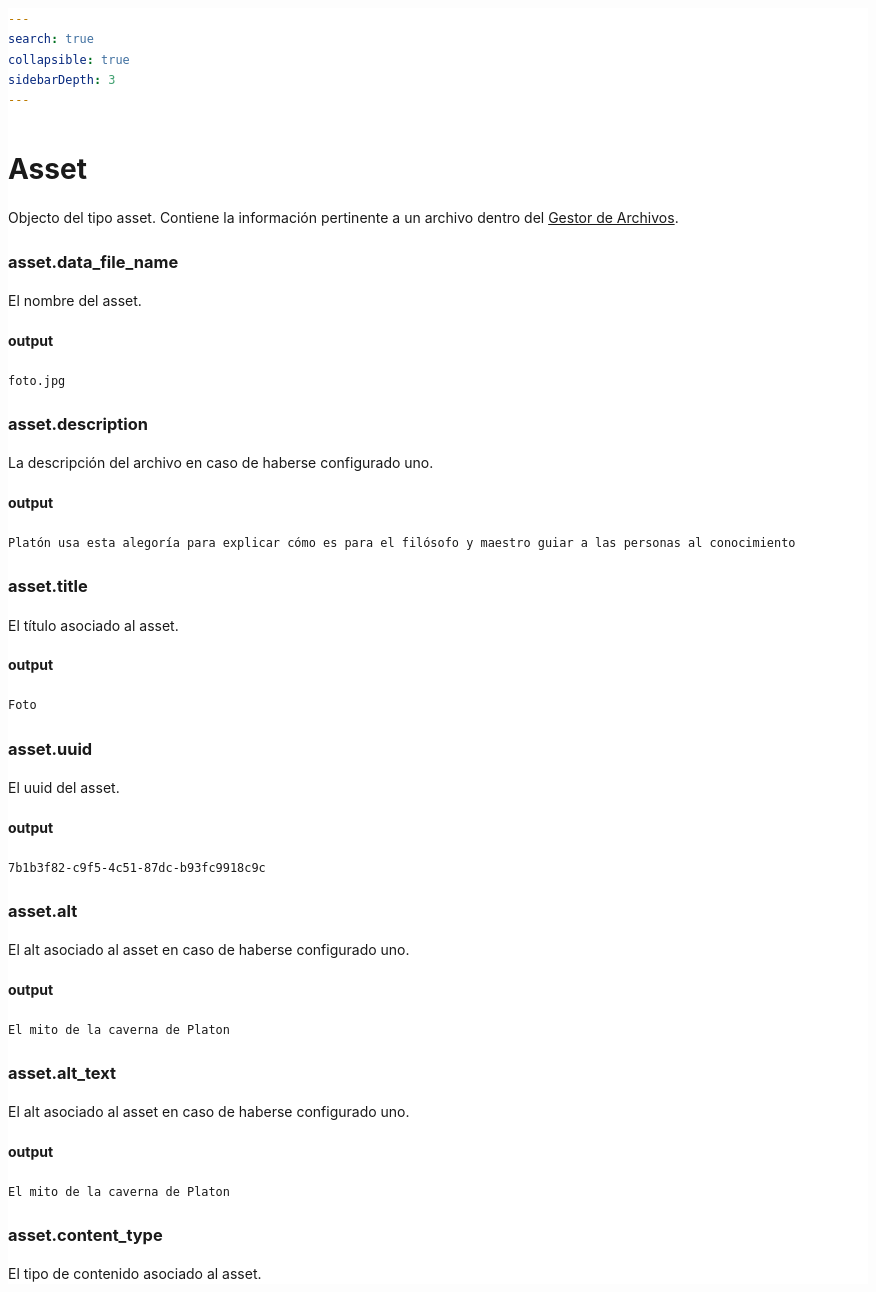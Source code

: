 ```yaml
---
search: true
collapsible: true
sidebarDepth: 3
---
```


# Asset

Objecto del tipo asset. Contiene la información pertinente a un archivo dentro del [Gestor de Archivos](/es/platform/content/asset-manager).

### asset.data_file_name

El nombre del asset.

#### output

```foto.jpg```

### asset.description

La descripción del archivo en caso de haberse configurado uno.

#### output

```Platón usa esta alegoría para explicar cómo es para el filósofo y maestro guiar a las personas al conocimiento```

### asset.title

El título asociado al asset.

#### output

```Foto```

### asset.uuid

El uuid del asset.

#### output

```7b1b3f82-c9f5-4c51-87dc-b93fc9918c9c```

### asset.alt

El alt asociado al asset en caso de haberse configurado uno. 

#### output

```El mito de la caverna de Platon```

### asset.alt_text

El alt asociado al asset en caso de haberse configurado uno. 

#### output

```El mito de la caverna de Platon```

### asset.content_type

El tipo de contenido asociado al asset.

```